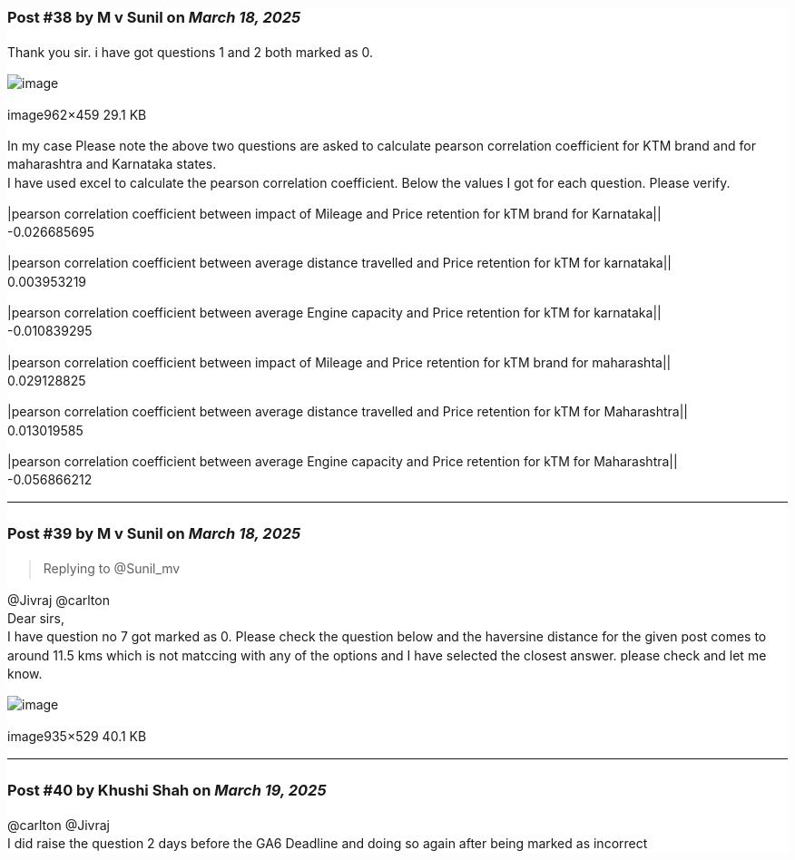 
### Post #38 by **M v Sunil** on *March 18, 2025*
Thank you sir. i have got questions 1 and 2 both marked as 0.  

![image](https://europe1.discourse-cdn.com/flex013/uploads/iitm/optimized/3X/9/7/97636ac2d59c3df1caf852a42d90de4642e8ce6f_2_690x329.png)

image962×459 29.1 KB

In my case Please note the above two questions are asked to calculate pearson correlation coefficient for KTM brand and for maharashtra and Karnataka states.  
I have used excel to calculate the pearson correlation coefficient. Below the values I got for each question. Please verify.

|pearson correlation coefficient between impact of Mileage and Price retention for kTM brand for Karnataka||  
-0.026685695

|pearson correlation coefficient between average distance travelled and Price retention for kTM for karnataka||  
0.003953219

|pearson correlation coefficient between average Engine capacity and Price retention for kTM for karnataka||  
-0.010839295

|pearson correlation coefficient between impact of Mileage and Price retention for kTM brand for maharashta||  
0.029128825

|pearson correlation coefficient between average distance travelled and Price retention for kTM for Maharashtra||  
0.013019585

|pearson correlation coefficient between average Engine capacity and Price retention for kTM for Maharashtra||  
-0.056866212

---

### Post #39 by **M v Sunil** on *March 18, 2025*
> Replying to @Sunil_mv

@Jivraj @carlton  
Dear sirs,  
I have question no 7 got marked as 0. Please check the question below and the haversine distance for the given post comes to around 11.5 kms which is not matccing with any of the options and I have selected the closest answer. please check and let me know.  

![image](https://europe1.discourse-cdn.com/flex013/uploads/iitm/optimized/3X/f/f/ff2eccf6d2263eb106345ce8b07d037c0a417845_2_690x390.png)

image935×529 40.1 KB

---

### Post #40 by **Khushi Shah** on *March 19, 2025*
@carlton @Jivraj  
I did raise the question 2 days before the GA6 Deadline and doing so again after being marked as incorrect
